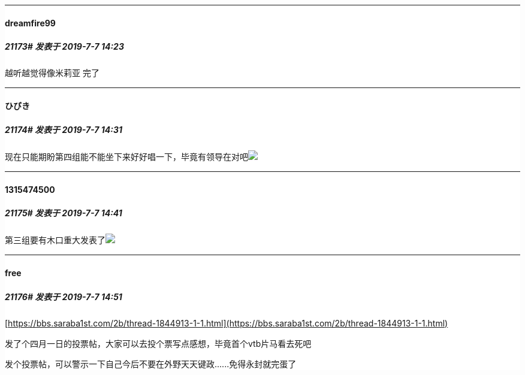 





-----

####  dreamfire99  
##### 21173#       发表于 2019-7-7 14:23




越听越觉得像米莉亚 完了







-----

####  ひびき  
##### 21174#       发表于 2019-7-7 14:31




现在只能期盼第四组能不能坐下来好好唱一下，毕竟有领导在对吧<img src="https://static.saraba1st.com/image/smiley/face2017/067.png" referrerpolicy="no-referrer">







-----

####  1315474500  
##### 21175#       发表于 2019-7-7 14:41




第三组要有木口重大发表了<img src="https://static.saraba1st.com/image/smiley/face2017/067.png" referrerpolicy="no-referrer">







-----

####  free  
##### 21176#       发表于 2019-7-7 14:51



[https://bbs.saraba1st.com/2b/thread-1844913-1-1.html](https://bbs.saraba1st.com/2b/thread-1844913-1-1.html)


发了个四月一日的投票帖，大家可以去投个票写点感想，毕竟首个vtb片马看去死吧


发个投票帖，可以警示一下自己今后不要在外野天天键政......免得永封就完蛋了
